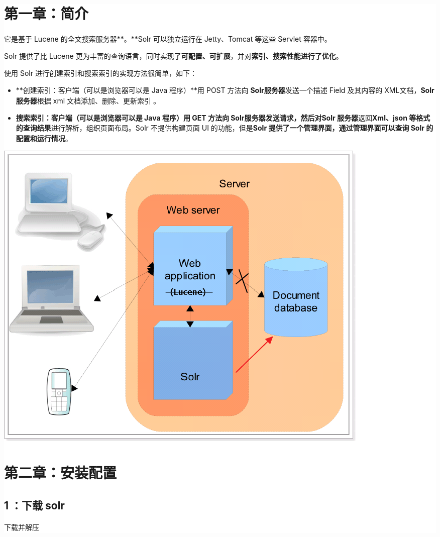 # 第一章：简介

它是基于 Lucene 的全文搜索服务器**。**Solr 可以独立运行在 Jetty、Tomcat 等这些 Servlet 容器中。

Solr 提供了比 Lucene 更为丰富的查询语言，同时实现了**可配置、可扩展**，并对**索引、搜索性能进行了优化**。

使用 Solr 进行创建索引和搜索索引的实现方法很简单，如下：

- **创建索引：客户端（可以是浏览器可以是 Java 程序）**用 POST 方法向 **Solr服务器**发送一个描述 Field 及其内容的 XML文档，**Solr 服务器**根据 xml 文档添加、删除、更新索引 。
  
- **搜索索引：客户端（可以是浏览器可以是 Java 程序）**用 GET 方法向 **Solr服务器**发送请求，然后对**Solr 服务器**返回**Xml、json 等格式的查询结果**进行解析，组织页面布局。Solr 不提供构建页面 UI 的功能，但是**Solr 提供了一个管理界面，通过管理界面可以查询 Solr 的配置和运行情况**。

![](media/0c3035987dec9e6885b166da8cdbc672.png)

# 第二章：安装配置

## 1 ：下载 solr

下载并解压
